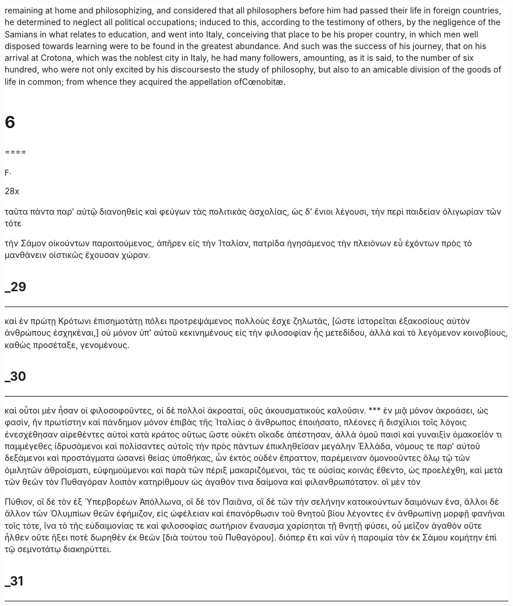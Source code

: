 remaining at home and philosophizing, and considered that all philosophers before him had passed their life in foreign countries, he determined to neglect all political occupations; induced to this, according to the testimony of others, by the negligence of the Samians in what relates to education, and went into Italy, conceiving that place to be his proper country, in which men well disposed towards learning were to be found in the greatest abundance. And such was the success of his journey, that on his arrival at Crotona, which was the noblest city in Italy, he had many followers, amounting, as it is said, to the number of six hundred, who were not only excited by his discoursesto the study of philosophy, but also to an amicable division of the goods of life in common; from whence they acquired the appellation ofCœnobitæ.
# 6
====

ϝ.

28x

ταῦτα πάντα παρ’ αὑτῷ διανοηθεὶς καὶ φεύγων τὰς πολιτικὰς ἀσχολίας, ὡς δ’ ἔνιοι λέγουσι, τὴν περὶ παιδείαν ὀλιγωρίαν τῶν τότε

τὴν Σάμον οἰκούντων παραιτούμενος, ἀπῆρεν εἰς τὴν Ἰταλίαν, πατρίδα ἡγησάμενος τὴν πλειόνων εὖ ἐχόντων πρὸς τὸ μανθάνειν οἰστικῶς ἔχουσαν χώραν.

## _29
------

καὶ ἐν πρώτῃ Κρότωνι ἐπισημοτάτῃ πόλει προτρεψάμενος πολλοὺς ἔσχε ζηλωτάς, \[ὥστε ἱστορεῖται ἑξακοσίους αὐτὸν ἀνθρώπους ἐσχηκέναι,\] οὐ μόνον ὑπ’ αὐτοῦ κεκινημένους εἰς τὴν φιλοσοφίαν ἧς μετεδίδου, ἀλλὰ καὶ τὸ λεγόμενον κοινοβίους, καθὼς προσέταξε, γενομένους.

## _30
------

καὶ οὗτοι μὲν ἦσαν οἱ φιλοσοφοῦντες, οἱ δὲ πολλοὶ ἀκροαταί, οὓς ἀκουσματικοὺς καλοῦσιν. \*\*\* ἐν μιᾷ μόνον ἀκροάσει, ὡς φασίν, ἣν πρωτίστην καὶ πάνδημον μόνον ἐπιβὰς τῆς Ἰταλίας ὁ ἄνθρωπος ἐποιήσατο, πλέονες ἢ δισχίλιοι τοῖς λόγοις ἐνεσχέθησαν αἱρεθέντες αὐτοὶ κατὰ κράτος οὕτως ὥστε οὐκέτι οἴκαδε ἀπέστησαν, ἀλλὰ ὁμοῦ παισὶ καὶ γυναιξὶν ὁμακοεῖόν τι παμμέγεθες ἱδρυσάμενοι καὶ πολίσαντες αὐτοῖς τὴν πρὸς πάντων ἐπικληθεῖσαν μεγάλην Ἑλλάδα, νόμους τε παρ’ αὐτοῦ δεξάμενοι καὶ προστάγματα ὡσανεὶ θείας ὑποθήκας, ὧν ἐκτὸς οὐδὲν ἔπραττον, παρέμειναν ὁμονοοῦντες ὅλῳ τῷ τῶν ὁμιλητῶν ἀθροίσματι, εὐφημούμενοι καὶ παρὰ τῶν πέριξ μακαριζόμενοι, τάς τε οὐσίας κοινὰς ἔθεντο, ὡς προελέχθη, καὶ μετὰ τῶν θεῶν τὸν Πυθαγόραν λοιπὸν κατηρίθμουν ὡς ἀγαθόν τινα δαίμονα καὶ φιλανθρωπότατον. οἳ μὲν τὸν

Πύθιον, οἳ δὲ τὸν ἐξ Ὑπερβορέων Ἀπόλλωνα, οἳ δὲ τὸν Παιᾶνα, οἳ δὲ τῶν τὴν σελήνην κατοικούντων δαιμόνων ἓνα, ἄλλοι δὲ ἄλλον τῶν Ὀλυμπίων θεῶν ἐφήμιζον, εἰς ὠφέλειαν καὶ ἐπανόρθωσιν τοῦ θνητοῦ βίου λέγοντες ἐν ἀνθρωπίνῃ μορφῇ φανῆναι τοῖς τότε, ἵνα τὸ τῆς εὐδαιμονίας τε καὶ φιλοσοφίας σωτήριον ἔναυσμα χαρίσηται τῇ θνητῇ φύσει, οὗ μεῖζον ἀγαθὸν οὔτε ἦλθεν οὔτε ἥξει ποτὲ δωρηθὲν ἐκ θεῶν \[διὰ τούτου τοῦ Πυθαγόρου\]. διόπερ ἔτι καὶ νῦν ἡ παροιμία τὸν ἐκ Σάμου κομήτην ἐπὶ τῷ σεμνοτάτῳ διακηρύττει.

## _31
------
